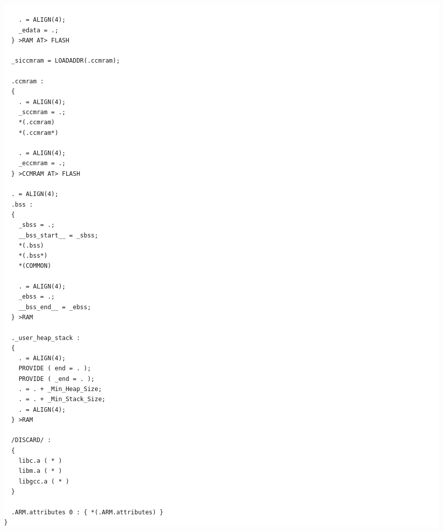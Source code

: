 ```

    . = ALIGN(4);
    _edata = .;
  } >RAM AT> FLASH

  _siccmram = LOADADDR(.ccmram);

  .ccmram :
  {
    . = ALIGN(4);
    _sccmram = .;
    *(.ccmram)
    *(.ccmram*)
    
    . = ALIGN(4);
    _eccmram = .;
  } >CCMRAM AT> FLASH

  . = ALIGN(4);
  .bss :
  {
    _sbss = .;
    __bss_start__ = _sbss;
    *(.bss)
    *(.bss*)
    *(COMMON)

    . = ALIGN(4);
    _ebss = .;
    __bss_end__ = _ebss;
  } >RAM

  ._user_heap_stack :
  {
    . = ALIGN(4);
    PROVIDE ( end = . );
    PROVIDE ( _end = . );
    . = . + _Min_Heap_Size;
    . = . + _Min_Stack_Size;
    . = ALIGN(4);
  } >RAM  

  /DISCARD/ :
  {
    libc.a ( * )
    libm.a ( * )
    libgcc.a ( * )
  }

  .ARM.attributes 0 : { *(.ARM.attributes) }
}

```
